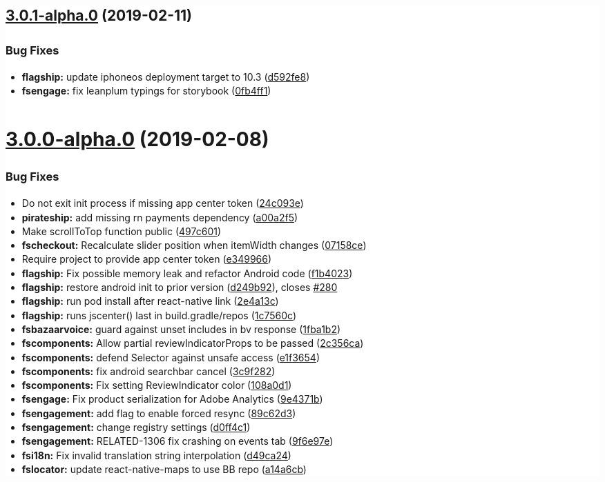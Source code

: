 



## [3.0.1-alpha.0](https://github.com/brandingbrand/flagship/compare/v3.0.0-alpha.0...v3.0.1-alpha.0) (2019-02-11)


### Bug Fixes

* **flagship:** update iphoneos deployment target to 10.3 ([d592fe8](https://github.com/brandingbrand/flagship/commit/d592fe8))
* **fsengage:** fix leanplum typings for storybook ([0fb4ff1](https://github.com/brandingbrand/flagship/commit/0fb4ff1))





# [3.0.0-alpha.0](https://github.com/brandingbrand/flagship/compare/v2.0.0...v3.0.0-alpha.0) (2019-02-08)


### Bug Fixes

* Do not exit init process if missing app center token ([24c093e](https://github.com/brandingbrand/flagship/commit/24c093e))
* **pirateship:** add missing rn payments dependency ([a00a2f5](https://github.com/brandingbrand/flagship/commit/a00a2f5))
* Make scrollToTop function public ([497c601](https://github.com/brandingbrand/flagship/commit/497c601))
* **fscheckout:** Recalculate slider position when itemWidth changes ([07158ce](https://github.com/brandingbrand/flagship/commit/07158ce))
* Require project to provide app center token ([e349966](https://github.com/brandingbrand/flagship/commit/e349966))
* **flagship:** Fix possible memory leak and refactor Android code ([f1b4023](https://github.com/brandingbrand/flagship/commit/f1b4023))
* **flagship:** restore android init to prior version ([d249b92](https://github.com/brandingbrand/flagship/commit/d249b92)), closes [#280](https://github.com/brandingbrand/flagship/issues/280)
* **flagship:** run pod install after react-native link ([2e4a13c](https://github.com/brandingbrand/flagship/commit/2e4a13c))
* **flagship:** runs jscenter() last in build.gradle/repos ([1c7560c](https://github.com/brandingbrand/flagship/commit/1c7560c))
* **fsbazaarvoice:** guard against unset includes in bv response ([1fba1b2](https://github.com/brandingbrand/flagship/commit/1fba1b2))
* **fscomponents:** Allow partial reviewIndicatorProps to be passed ([2c356ca](https://github.com/brandingbrand/flagship/commit/2c356ca))
* **fscomponents:** defend Selector against unsafe access ([e1f3654](https://github.com/brandingbrand/flagship/commit/e1f3654))
* **fscomponents:** fix android searchbar cancel ([3c9f282](https://github.com/brandingbrand/flagship/commit/3c9f282))
* **fscomponents:** Fix setting ReviewIndicator color ([108a0d1](https://github.com/brandingbrand/flagship/commit/108a0d1))
* **fsengage:** Fix product serialization for Adobe Analytics ([9e4371b](https://github.com/brandingbrand/flagship/commit/9e4371b))
* **fsengagement:** add flag to enable forced resync ([89c62d3](https://github.com/brandingbrand/flagship/commit/89c62d3))
* **fsengagement:** change registry settings ([d0ff4c1](https://github.com/brandingbrand/flagship/commit/d0ff4c1))
* **fsengagement:** RELATED-1306 fix crashing on events tab ([9f6e97e](https://github.com/brandingbrand/flagship/commit/9f6e97e))
* **fsi18n:** Fix invalid translation string interpolation ([d49ca24](https://github.com/brandingbrand/flagship/commit/d49ca24))
* **fslocator:** update react-native-maps to use BB repo ([a14a6cb](https://github.com/brandingbrand/flagship/commit/a14a6cb))